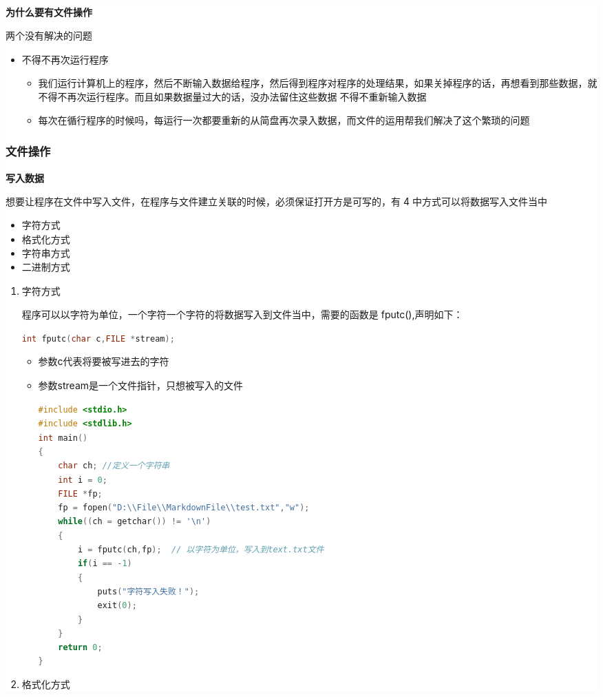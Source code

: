 **为什么要有文件操作**

两个没有解决的问题

+ 不得不再次运行程序

  + 我们运行计算机上的程序，然后不断输入数据给程序，然后得到程序对程序的处理结果，如果关掉程序的话，再想看到那些数据，就不得不再次运行程序。而且如果数据量过大的话，没办法留住这些数据
不得不重新输入数据

  + 每次在循行程序的时候吗，每运行一次都要重新的从简盘再次录入数据，而文件的运用帮我们解决了这个繁琐的问题

### 文件操作

**写入数据**

想要让程序在文件中写入文件，在程序与文件建立关联的时候，必须保证打开方是可写的，有 4 中方式可以将数据写入文件当中

+ 字符方式
+ 格式化方式
+ 字符串方式
+ 二进制方式

1. 字符方式

    程序可以以字符为单位，一个字符一个字符的将数据写入到文件当中，需要的函数是 fputc(),声明如下：

    ```c
    int fputc(char c,FILE *stream);
    ```

    + 参数c代表将要被写进去的字符
    + 参数stream是一个文件指针，只想被写入的文件

        ```c
        #include <stdio.h>
        #include <stdlib.h>
        int main()
        {
            char ch; //定义一个字符串
            int i = 0;
            FILE *fp;
            fp = fopen("D:\\File\\MarkdownFile\\test.txt","w"); 
            while((ch = getchar()) != '\n')
            {
                i = fputc(ch,fp);  // 以字符为单位，写入到text.txt文件
                if(i == -1)
                {
                    puts("字符写入失败！");
                    exit(0);
                }
            }
            return 0;
        }
        ```

2. 格式化方式
